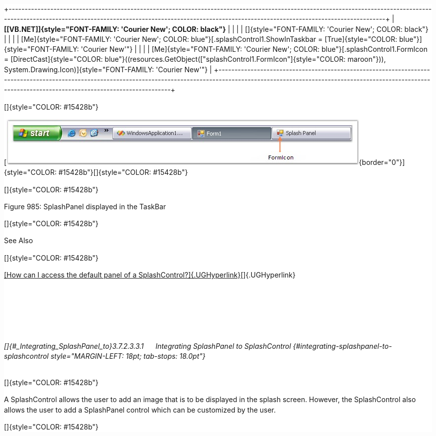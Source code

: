 +-----------------------------------------------------------------------------------------------------------------------------------------------------------------------------------------------------------------------------------------------------------+
| **[\[VB.NET\]]{style="FONT-FAMILY: 'Courier New'; COLOR: black"}**                                                                                                                                                                                        |
|                                                                                                                                                                                                                                                           |
| []{style="FONT-FAMILY: 'Courier New'; COLOR: black"}                                                                                                                                                                                                      |
|                                                                                                                                                                                                                                                           |
| [Me]{style="FONT-FAMILY: 'Courier New'; COLOR: blue"}[.splashControl1.ShowInTaskbar = [True]{style="COLOR: blue"}]{style="FONT-FAMILY: 'Courier New'"}                                                                                                    |
|                                                                                                                                                                                                                                                           |
| [Me]{style="FONT-FAMILY: 'Courier New'; COLOR: blue"}[.splashControl1.FormIcon = [DirectCast]{style="COLOR: blue"}((resources.GetObject([\"splashControl1.FormIcon\"]{style="COLOR: maroon"})), System.Drawing.Icon)]{style="FONT-FAMILY: 'Courier New'"} |
+-----------------------------------------------------------------------------------------------------------------------------------------------------------------------------------------------------------------------------------------------------------+

[]{style="COLOR: #15428b"} 

[![](ImagesExt/image76_968.jpg){border="0"}]{style="COLOR: #15428b"}[]{style="COLOR: #15428b"}

[]{style="COLOR: #15428b"} 

Figure 985: SplashPanel displayed in the TaskBar

[]{style="COLOR: #15428b"} 

See Also

[]{style="COLOR: #15428b"} 

[[How can I access the default panel of a SplashControl?]{.UGHyperlink}](../../../../../../../../Documents%20and%20Settings/sylviap/Desktop/Tools%20-%20Part%202.docx#_How_to_access)[]{.UGHyperlink}

 

 

 

###### []{#_Integrating_SplashPanel_to}3.7.2.3.3.1      Integrating SplashPanel to SplashControl {#integrating-splashpanel-to-splashcontrol style="MARGIN-LEFT: 18pt; tab-stops: 18.0pt"}

[]{style="COLOR: #15428b"} 

A SplashControl allows the user to add an image that is to be displayed in the splash screen. However, the SplashControl also allows the user to add a SplashPanel control which can be customized by the user.

[]{style="COLOR: #15428b"} 
